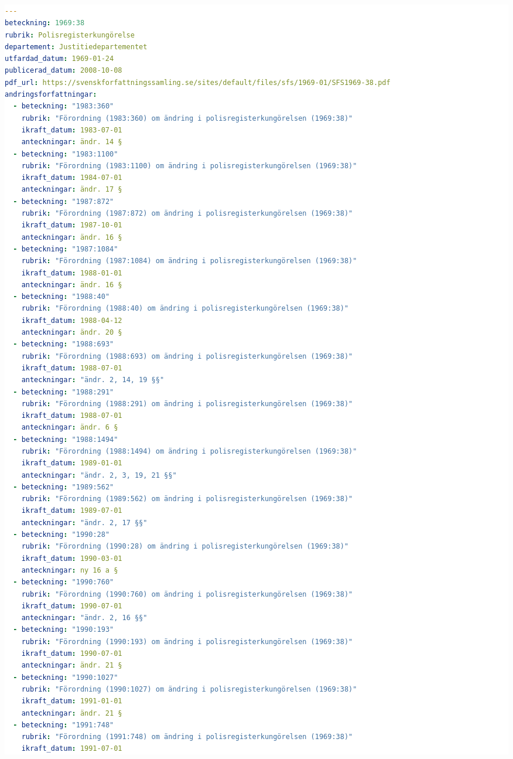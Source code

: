 ```yaml
---
beteckning: 1969:38
rubrik: Polisregisterkungörelse
departement: Justitiedepartementet
utfardad_datum: 1969-01-24
publicerad_datum: 2008-10-08
pdf_url: https://svenskforfattningssamling.se/sites/default/files/sfs/1969-01/SFS1969-38.pdf
andringsforfattningar:
  - beteckning: "1983:360"
    rubrik: "Förordning (1983:360) om ändring i polisregisterkungörelsen (1969:38)"
    ikraft_datum: 1983-07-01
    anteckningar: ändr. 14 §
  - beteckning: "1983:1100"
    rubrik: "Förordning (1983:1100) om ändring i polisregisterkungörelsen (1969:38)"
    ikraft_datum: 1984-07-01
    anteckningar: ändr. 17 §
  - beteckning: "1987:872"
    rubrik: "Förordning (1987:872) om ändring i polisregisterkungörelsen (1969:38)"
    ikraft_datum: 1987-10-01
    anteckningar: ändr. 16 §
  - beteckning: "1987:1084"
    rubrik: "Förordning (1987:1084) om ändring i polisregisterkungörelsen (1969:38)"
    ikraft_datum: 1988-01-01
    anteckningar: ändr. 16 §
  - beteckning: "1988:40"
    rubrik: "Förordning (1988:40) om ändring i polisregisterkungörelsen (1969:38)"
    ikraft_datum: 1988-04-12
    anteckningar: ändr. 20 §
  - beteckning: "1988:693"
    rubrik: "Förordning (1988:693) om ändring i polisregisterkungörelsen (1969:38)"
    ikraft_datum: 1988-07-01
    anteckningar: "ändr. 2, 14, 19 §§"
  - beteckning: "1988:291"
    rubrik: "Förordning (1988:291) om ändring i polisregisterkungörelsen (1969:38)"
    ikraft_datum: 1988-07-01
    anteckningar: ändr. 6 §
  - beteckning: "1988:1494"
    rubrik: "Förordning (1988:1494) om ändring i polisregisterkungörelsen (1969:38)"
    ikraft_datum: 1989-01-01
    anteckningar: "ändr. 2, 3, 19, 21 §§"
  - beteckning: "1989:562"
    rubrik: "Förordning (1989:562) om ändring i polisregisterkungörelsen (1969:38)"
    ikraft_datum: 1989-07-01
    anteckningar: "ändr. 2, 17 §§"
  - beteckning: "1990:28"
    rubrik: "Förordning (1990:28) om ändring i polisregisterkungörelsen (1969:38)"
    ikraft_datum: 1990-03-01
    anteckningar: ny 16 a §
  - beteckning: "1990:760"
    rubrik: "Förordning (1990:760) om ändring i polisregisterkungörelsen (1969:38)"
    ikraft_datum: 1990-07-01
    anteckningar: "ändr. 2, 16 §§"
  - beteckning: "1990:193"
    rubrik: "Förordning (1990:193) om ändring i polisregisterkungörelsen (1969:38)"
    ikraft_datum: 1990-07-01
    anteckningar: ändr. 21 §
  - beteckning: "1990:1027"
    rubrik: "Förordning (1990:1027) om ändring i polisregisterkungörelsen (1969:38)"
    ikraft_datum: 1991-01-01
    anteckningar: ändr. 21 §
  - beteckning: "1991:748"
    rubrik: "Förordning (1991:748) om ändring i polisregisterkungörelsen (1969:38)"
    ikraft_datum: 1991-07-01
```